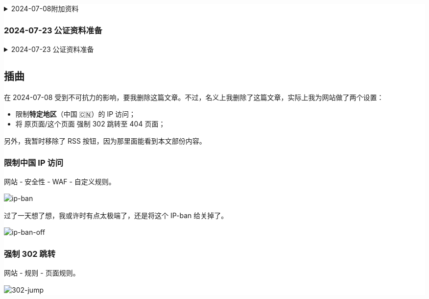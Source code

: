 <details close><summary>2024-07-08附加资料</summary></details>

### 2024-07-23 公证资料准备

<details close><summary>2024-07-23 公证资料准备</summary></details>



## 插曲

在 2024-07-08 受到不可抗力的影响，要我删除这篇文章。不过，名义上我删除了这篇文章，实际上我为网站做了两个设置：

- 限制**特定地区**（中国 🇨🇳）的 IP 访问；
- 将 原页面/这个页面 强制 302 跳转至 404 页面；

另外，我暂时移除了 RSS 按钮，因为那里面能看到本文部份内容。



### 限制中国 IP 访问

网站 - 安全性 - WAF - 自定义规则。

![ip-ban](/images/my-next-plan/ip-ban.jpg)

过了一天想了想，我或许时有点太极端了，还是将这个 IP-ban 给关掉了。

![ip-ban-off](/images/my-next-plan/ip-ban-off.jpg)

### 强制 302 跳转

网站 - 规则 - 页面规则。

![302-jump](/images/my-next-plan/302-jump.jpg)





